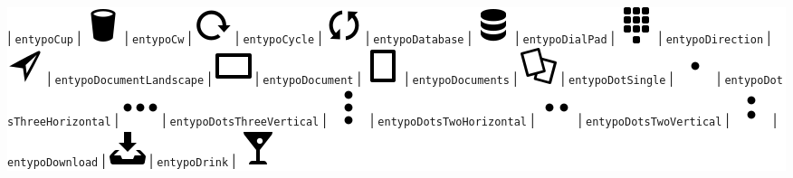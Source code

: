 | `entypoCup` | <img src="entypo\Entypo\cup.svg">
| `entypoCw` | <img src="entypo\Entypo\cw.svg">
| `entypoCycle` | <img src="entypo\Entypo\cycle.svg">
| `entypoDatabase` | <img src="entypo\Entypo\database.svg">
| `entypoDialPad` | <img src="entypo\Entypo\dial-pad.svg">
| `entypoDirection` | <img src="entypo\Entypo\direction.svg">
| `entypoDocumentLandscape` | <img src="entypo\Entypo\document-landscape.svg">
| `entypoDocument` | <img src="entypo\Entypo\document.svg">
| `entypoDocuments` | <img src="entypo\Entypo\documents.svg">
| `entypoDotSingle` | <img src="entypo\Entypo\dot-single.svg">
| `entypoDotsThreeHorizontal` | <img src="entypo\Entypo\dots-three-horizontal.svg">
| `entypoDotsThreeVertical` | <img src="entypo\Entypo\dots-three-vertical.svg">
| `entypoDotsTwoHorizontal` | <img src="entypo\Entypo\dots-two-horizontal.svg">
| `entypoDotsTwoVertical` | <img src="entypo\Entypo\dots-two-vertical.svg">
| `entypoDownload` | <img src="entypo\Entypo\download.svg">
| `entypoDrink` | <img src="entypo\Entypo\drink.svg">